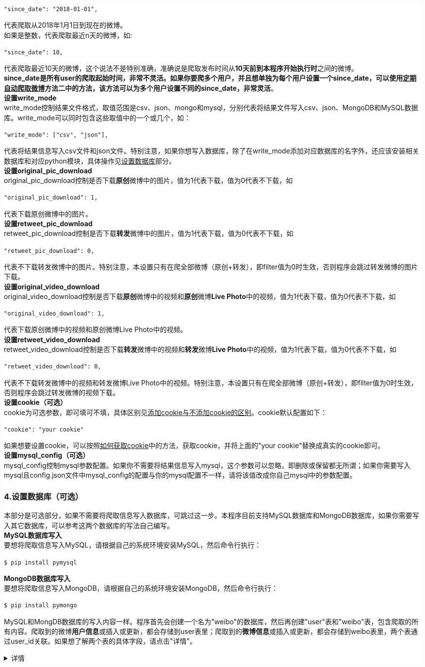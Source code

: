 ```
"since_date": "2018-01-01",
```
代表爬取从2018年1月1日到现在的微博。<br>
如果是整数，代表爬取最近n天的微博，如:
```
"since_date": 10,
```
代表爬取最近10天的微博，这个说法不是特别准确，准确说是爬取发布时间从**10天前到本程序开始执行时**之间的微博。<br>
**since_date是所有user的爬取起始时间，非常不灵活。如果你要爬多个用户，并且想单独为每个用户设置一个since_date，可以使用[定期自动爬取微博](#7定期自动爬取微博可选)方法二中的方法，该方法可以为多个用户设置不同的since_date，非常灵活**。<br>
**设置write_mode**<br>
write_mode控制结果文件格式，取值范围是csv、json、mongo和mysql，分别代表将结果文件写入csv、json、MongoDB和MySQL数据库。write_mode可以同时包含这些取值中的一个或几个，如：
```
"write_mode": ["csv", "json"],
```
代表将结果信息写入csv文件和json文件。特别注意，如果你想写入数据库，除了在write_mode添加对应数据库的名字外，还应该安装相关数据库和对应python模块，具体操作见[设置数据库](#4设置数据库可选)部分。<br>
**设置original_pic_download**<br>
original_pic_download控制是否下载**原创**微博中的图片，值为1代表下载，值为0代表不下载，如
```
"original_pic_download": 1,
```
代表下载原创微博中的图片。<br>
**设置retweet_pic_download**<br>
retweet_pic_download控制是否下载**转发**微博中的图片，值为1代表下载，值为0代表不下载，如
```
"retweet_pic_download": 0,
```
代表不下载转发微博中的图片。特别注意，本设置只有在爬全部微博（原创+转发），即filter值为0时生效，否则程序会跳过转发微博的图片下载。<br>
**设置original_video_download**<br>
original_video_download控制是否下载**原创**微博中的视频和**原创**微博**Live Photo**中的视频，值为1代表下载，值为0代表不下载，如
```
"original_video_download": 1,
```
代表下载原创微博中的视频和原创微博Live Photo中的视频。<br>
**设置retweet_video_download**<br>
retweet_video_download控制是否下载**转发**微博中的视频和**转发**微博**Live Photo**中的视频，值为1代表下载，值为0代表不下载，如
```
"retweet_video_download": 0,
```
代表不下载转发微博中的视频和转发微博Live Photo中的视频。特别注意，本设置只有在爬全部微博（原创+转发），即filter值为0时生效，否则程序会跳过转发微博的视频下载。<br>
**设置cookie（可选）**<br>
cookie为可选参数，即可填可不填，具体区别见[添加cookie与不添加cookie的区别](#添加cookie与不添加cookie的区别可选)。cookie默认配置如下：
```
"cookie": "your cookie"
```
如果想要设置cookie，可以按照[如何获取cookie](#如何获取cookie可选)中的方法，获取cookie，并将上面的"your cookie"替换成真实的cookie即可。<br>
**设置mysql_config（可选）**<br>
mysql_config控制mysql参数配置。如果你不需要将结果信息写入mysql，这个参数可以忽略，即删除或保留都无所谓；如果你需要写入mysql且config.json文件中mysql_config的配置与你的mysql配置不一样，请将该值改成你自己mysql中的参数配置。
### 4.设置数据库（可选）
本部分是可选部分，如果不需要将爬取信息写入数据库，可跳过这一步。本程序目前支持MySQL数据库和MongoDB数据库，如果你需要写入其它数据库，可以参考这两个数据库的写法自己编写。<br>
**MySQL数据库写入**<br>
要想将爬取信息写入MySQL，请根据自己的系统环境安装MySQL，然后命令行执行：
```bash
$ pip install pymysql
```
**MongoDB数据库写入**<br>
要想将爬取信息写入MongoDB，请根据自己的系统环境安装MongoDB，然后命令行执行：
```
$ pip install pymongo
```
MySQL和MongDB数据库的写入内容一样。程序首先会创建一个名为"weibo"的数据库，然后再创建"user"表和"weibo"表，包含爬取的所有内容。爬取到的微博**用户信息**或插入或更新，都会存储到user表里；爬取到的**微博信息**或插入或更新，都会存储到weibo表里，两个表通过user_id关联。如果想了解两个表的具体字段，请点击"详情"。
<details><summary>详情</summary></details>